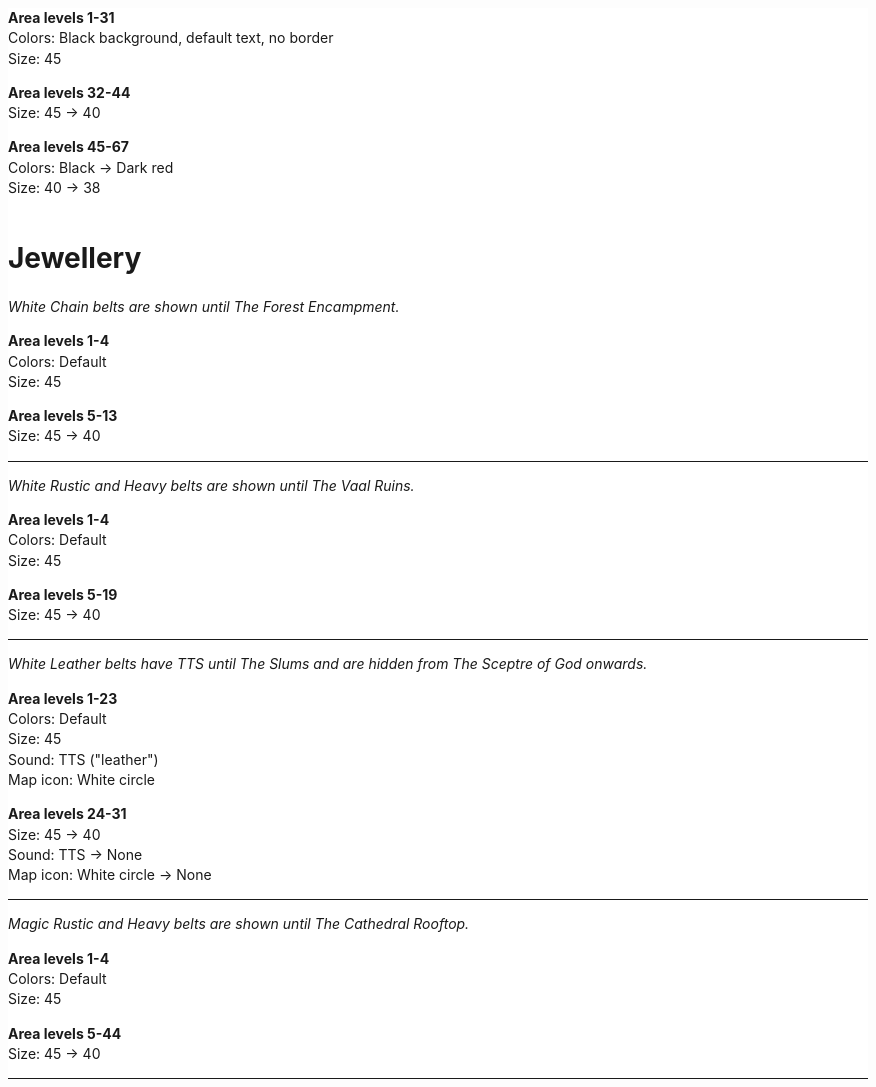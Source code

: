 **Area levels 1-31**  
Colors: Black background, default text, no border  
Size: 45

**Area levels 32-44**  
Size: 45 -> 40

**Area levels 45-67**  
Colors: Black -> Dark red  
Size: 40 -> 38

# Jewellery

*White Chain belts are shown until The Forest Encampment.*

**Area levels 1-4**  
Colors: Default  
Size: 45

**Area levels 5-13**  
Size: 45 -> 40

---

*White Rustic and Heavy belts are shown until The Vaal Ruins.*

**Area levels 1-4**  
Colors: Default  
Size: 45

**Area levels 5-19**  
Size: 45 -> 40

---

*White Leather belts have TTS until The Slums and are hidden from The Sceptre of God onwards.*

**Area levels 1-23**  
Colors: Default  
Size: 45  
Sound: TTS ("leather")  
Map icon: White circle

**Area levels 24-31**  
Size: 45 -> 40  
Sound: TTS -> None  
Map icon: White circle -> None

---

*Magic Rustic and Heavy belts are shown until The Cathedral Rooftop.*

**Area levels 1-4**  
Colors: Default  
Size: 45

**Area levels 5-44**  
Size: 45 -> 40

---